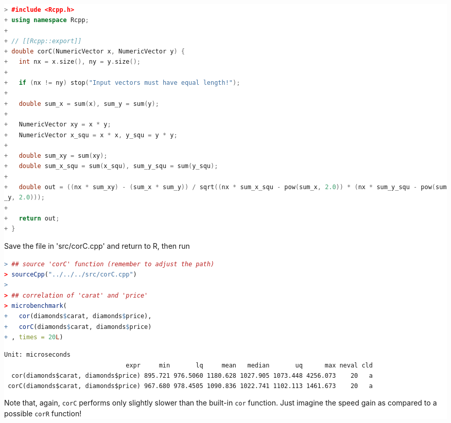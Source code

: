 
```cpp
> #include <Rcpp.h>
+ using namespace Rcpp;
+ 
+ // [[Rcpp::export]]
+ double corC(NumericVector x, NumericVector y) {
+   int nx = x.size(), ny = y.size();
+   
+   if (nx != ny) stop("Input vectors must have equal length!");
+   
+   double sum_x = sum(x), sum_y = sum(y);
+   
+   NumericVector xy = x * y;
+   NumericVector x_squ = x * x, y_squ = y * y;
+   
+   double sum_xy = sum(xy);
+   double sum_x_squ = sum(x_squ), sum_y_squ = sum(y_squ);
+   
+   double out = ((nx * sum_xy) - (sum_x * sum_y)) / sqrt((nx * sum_x_squ - pow(sum_x, 2.0)) * (nx * sum_y_squ - pow(sum_y, 2.0)));
+   
+   return out;
+ }
```

Save the file in 'src/corC.cpp' and return to R, then run


```r
> ## source 'corC' function (remember to adjust the path)
> sourceCpp("../../../src/corC.cpp")
> 
> ## correlation of 'carat' and 'price'  
> microbenchmark(
+   cor(diamonds$carat, diamonds$price), 
+   corC(diamonds$carat, diamonds$price) 
+ , times = 20L)
```

```
Unit: microseconds
                                 expr     min       lq     mean   median       uq      max neval cld
  cor(diamonds$carat, diamonds$price) 895.721 976.5060 1180.628 1027.905 1073.448 4256.073    20   a
 corC(diamonds$carat, diamonds$price) 967.680 978.4505 1090.836 1022.741 1102.113 1461.673    20   a
```

Note that, again, `corC` performs only slightly slower than the built-in `cor` 
function. Just imagine the speed gain as compared to a possible `corR` function!
